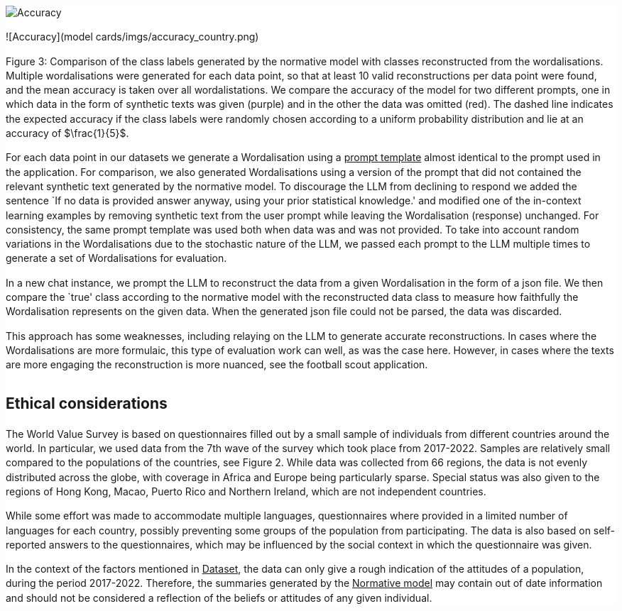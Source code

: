 ![Accuracy](https://github.com/soccermatics/twelve-gpt-educational/blob/dev/model%20cards/imgs/accuracy_country.png)

![Accuracy](model cards/imgs/accuracy_country.png)

Figure 3: Comparison of the class labels generated by the normative model with classes reconstructed from the wordalisations. Multiple wordalisations were generated for each data point, so that at least 10 valid reconstructions per data point were found, and the mean accuracy is taken over all wordalistations. We compare the accuracy of the model for two different prompts, one in which data in the form of synthetic texts was given (purple) and in the other the data
was omitted (red). The dashed line indicates the expected accuracy if the class labels were randomly chosen according to a uniform probability distribution and lie at an accuracy of $\frac{1}{5}$.

For each data point in our datasets we generate a Wordalisation using a [prompt template](https://github.com/soccermatics/twelve-gpt-educational/tree/dev/evaluation/prompts) almost identical to the prompt used in the application. For comparison, we also generated Wordalisations using a version of the prompt that did not contained the relevant synthetic text generated by the normative model. To discourage the LLM from declining to respond we added the sentence `If no data is provided answer anyway, using your prior statistical knowledge.' and modified one of the in-context learning examples by removing synthetic text from the user prompt while leaving the Wordalisation (response) unchanged. For consistency, the same prompt template was used both when data was and was not provided. To take into account random variations in the Wordalisations due to the stochastic nature of the LLM, we passed each prompt to the LLM multiple times to generate a set of Wordalisations for evaluation. 

In a new chat instance, we prompt the LLM to reconstruct the data from a given Wordalisation in the form of a json file. We then compare the `true' class according to the normative model with the reconstructed data class to measure how faithfully the Wordalisation represents on the given data. When the generated json file could not be parsed, the data was discarded.

This approach has some weaknesses, including relaying on the LLM to generate accurate reconstructions. In cases where the Wordalisations are more formulaic, this type of evaluation work can well, as was the case here. However, in cases where the texts are more engaging the reconstruction is more nuanced, see the football scout application.




## Ethical considerations

The World Value Survey is based on questionnaires filled out by a small sample of individuals from different countries around the world. In particular, we used data from the 7th wave of the survey which took place from 2017-2022. Samples are relatively small compared to the populations of the countries, see Figure 2. While data was collected from 66 regions, the data is not evenly distributed across the globe, with coverage in Africa and Europe being particularly sparse. Special status was also given to the regions of Hong Kong, Macao, Puerto Rico and Northern Ireland, which are not independent countries.

While some effort was made to accommodate multiple languages, questionnaires where provided in a limited number of languages for each country, possibly preventing some groups of the population from participating. The data is also based on self-reported answers to the questionnaires, which may be influenced by the social context in which the questionnaire was given.

In the context of the factors mentioned in [Dataset](#dataset), the data can only give a rough indication of the attitudes of a population, during the period 2017-2022. Therefore, the summaries generated by the [Normative model](#normative-model) may contain out of date information and should not be considered a reflection of the beliefs or attitudes of any given individual.
